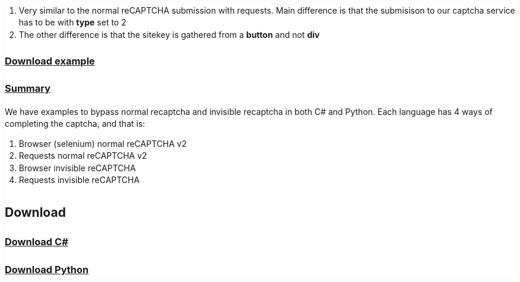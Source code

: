 1. Very similar to the normal  reCAPTCHA submission with requests. Main difference is that the  submisison to our captcha service has to be with **type** set to 2
2. The other difference is that the sitekey is gathered from a **button** and not **div**

### [Download example](https://github.com/imagetyperz-api/automation-csharp)

### <ins>Summary</ins>

We have examples to bypass normal recaptcha and invisible recaptcha in  both C# and Python. Each language has 4 ways of completing the captcha,  and that is:

1. Browser (selenium) normal reCAPTCHA v2                                 
2. Requests normal reCAPTCHA v2                                 
3. Browser invisible reCAPTCHA                                 
4. Requests invisible reCAPTCHA                                



## Download

### [Download C#](https://github.com/imagetyperz-api/automation-csharp)

### [Download Python](https://github.com/imagetyperz-api/automation-python)
